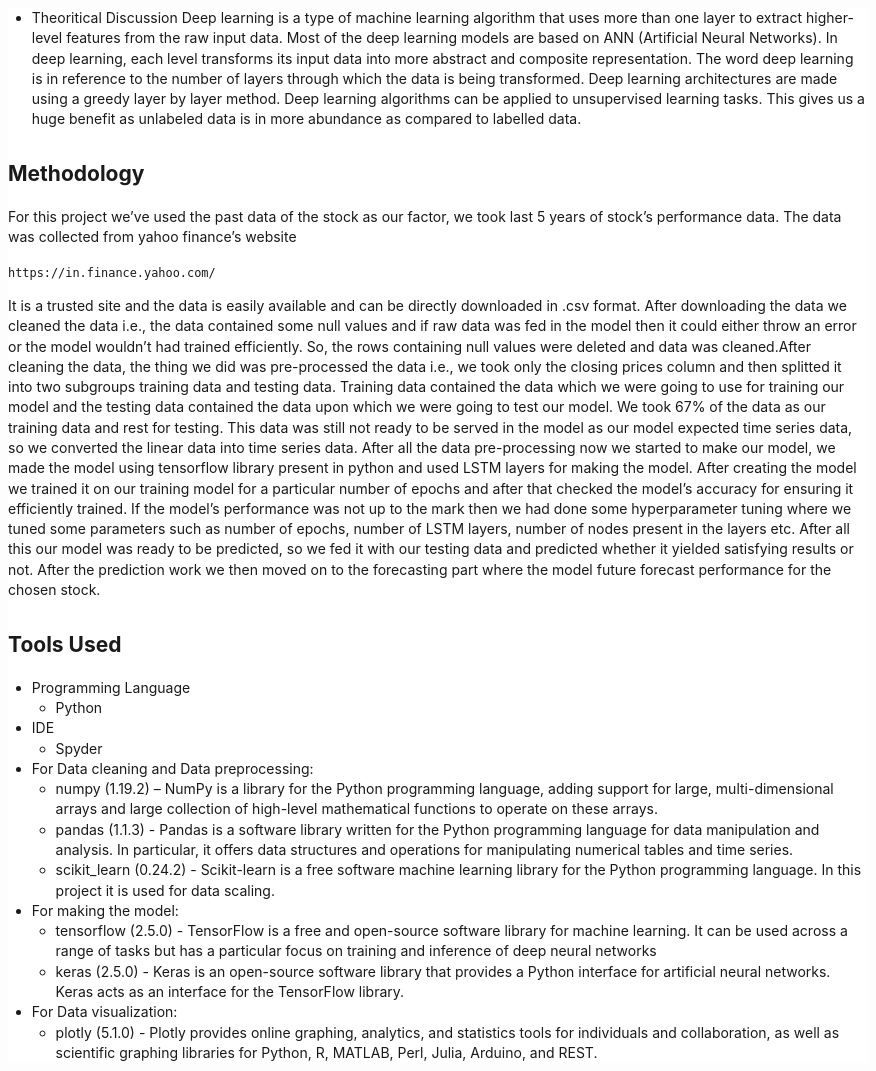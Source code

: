 * Theoritical Discussion
Deep learning is a type of machine learning algorithm that uses more than one layer to extract higher-level features from the raw input data. Most of the deep learning models are based on ANN (Artificial Neural Networks). In deep learning, each level transforms its input data into more abstract and composite representation. The word deep learning is in reference to the number of layers through which the data is being transformed. Deep learning architectures are made using a greedy layer by layer method. Deep learning algorithms can be applied to unsupervised learning tasks. This gives us a huge benefit as unlabeled data is in more abundance as compared to labelled data.

## Methodology

For this project we’ve used the past data of the stock as our factor, we took last 5 years of stock’s performance data. The data was collected from yahoo finance’s website 

`https://in.finance.yahoo.com/`

It is a trusted site and the data is easily available and can be directly downloaded in .csv format.
After downloading the data we cleaned the data i.e., the data contained some null values and if raw data was fed in the model then it could either throw an error or the model wouldn’t had trained efficiently. So, the rows containing null values were deleted and data was cleaned.After cleaning the data, the thing we did was pre-processed the data i.e., we took only the closing prices column and then splitted it into two subgroups training data and testing data. Training data contained the data which we were going to use for training our model and the testing data contained the data upon which we were going to test our model. We took 67% of the data as our training data and rest for testing. 
This data was still not ready to be served in the model as our model expected time series data, so we converted the linear data into time series data.
After all the data pre-processing now we started to make our model, we made the model using tensorflow library present in python and used LSTM layers for making the model.
After creating the model we trained it on our training model for a particular number of epochs and after that checked the model’s accuracy for ensuring it efficiently trained. If the model’s performance was not up to the mark then we had done some hyperparameter tuning where we tuned some parameters such as number of epochs, number of LSTM layers, number of nodes present in the layers etc.
After all this our model was ready to be predicted, so we fed it with our testing data and predicted whether it yielded satisfying results or not. After the prediction work we then moved on to the forecasting part where the model future forecast performance for the chosen stock.


## Tools Used

- Programming Language
  - Python
- IDE
  - Spyder
- For Data cleaning and Data preprocessing:
  - numpy (1.19.2) – NumPy is a library for the Python programming language, adding support for large, multi-dimensional arrays and large collection of high-level mathematical        functions to operate on these arrays.
  - pandas (1.1.3) - Pandas is a software library written for the Python programming language for data manipulation and analysis. In particular, it offers data structures and operations for manipulating numerical tables and time series.
  - scikit_learn (0.24.2) - Scikit-learn is a free software machine learning library for the Python programming language. In this project it is used for data scaling.
- For making the model:
  - tensorflow (2.5.0) - TensorFlow is a free and open-source software library for machine learning. It can be used across a range of tasks but has a particular focus on training     and inference of deep neural networks
  - keras (2.5.0) - Keras is an open-source software library that provides a Python interface for artificial neural networks. Keras acts as an interface for the 
    TensorFlow  library.
- For Data visualization:
  - plotly (5.1.0) - Plotly provides online graphing, analytics, and statistics tools for individuals and collaboration, as well as scientific graphing libraries for 
    Python, R, MATLAB, Perl, Julia, Arduino, and REST.